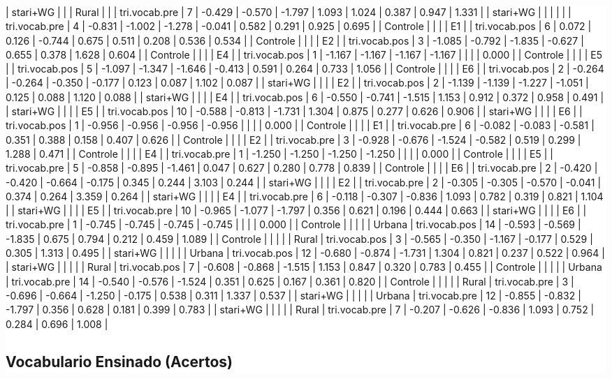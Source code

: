 | stari+WG |        |       | Rural             |        |             | tri.vocab.pre |   7 | -0.429 | -0.570 | -1.797 |  1.093 | 1.024 | 0.387 | 0.947 | 1.331 |
| stari+WG |        |       |                   |        |             | tri.vocab.pre |   4 | -0.831 | -1.002 | -1.278 | -0.041 | 0.582 | 0.291 | 0.925 | 0.695 |
| Controle |        |       |                   | E1     |             | tri.vocab.pos |   6 |  0.072 |  0.126 | -0.744 |  0.675 | 0.511 | 0.208 | 0.536 | 0.534 |
| Controle |        |       |                   | E2     |             | tri.vocab.pos |   3 | -1.085 | -0.792 | -1.835 | -0.627 | 0.655 | 0.378 | 1.628 | 0.604 |
| Controle |        |       |                   | E4     |             | tri.vocab.pos |   1 | -1.167 | -1.167 | -1.167 | -1.167 |       |       |       | 0.000 |
| Controle |        |       |                   | E5     |             | tri.vocab.pos |   5 | -1.097 | -1.347 | -1.646 | -0.413 | 0.591 | 0.264 | 0.733 | 1.056 |
| Controle |        |       |                   | E6     |             | tri.vocab.pos |   2 | -0.264 | -0.264 | -0.350 | -0.177 | 0.123 | 0.087 | 1.102 | 0.087 |
| stari+WG |        |       |                   | E2     |             | tri.vocab.pos |   2 | -1.139 | -1.139 | -1.227 | -1.051 | 0.125 | 0.088 | 1.120 | 0.088 |
| stari+WG |        |       |                   | E4     |             | tri.vocab.pos |   6 | -0.550 | -0.741 | -1.515 |  1.153 | 0.912 | 0.372 | 0.958 | 0.491 |
| stari+WG |        |       |                   | E5     |             | tri.vocab.pos |  10 | -0.588 | -0.813 | -1.731 |  1.304 | 0.875 | 0.277 | 0.626 | 0.906 |
| stari+WG |        |       |                   | E6     |             | tri.vocab.pos |   1 | -0.956 | -0.956 | -0.956 | -0.956 |       |       |       | 0.000 |
| Controle |        |       |                   | E1     |             | tri.vocab.pre |   6 | -0.082 | -0.083 | -0.581 |  0.351 | 0.388 | 0.158 | 0.407 | 0.626 |
| Controle |        |       |                   | E2     |             | tri.vocab.pre |   3 | -0.928 | -0.676 | -1.524 | -0.582 | 0.519 | 0.299 | 1.288 | 0.471 |
| Controle |        |       |                   | E4     |             | tri.vocab.pre |   1 | -1.250 | -1.250 | -1.250 | -1.250 |       |       |       | 0.000 |
| Controle |        |       |                   | E5     |             | tri.vocab.pre |   5 | -0.858 | -0.895 | -1.461 |  0.047 | 0.627 | 0.280 | 0.778 | 0.839 |
| Controle |        |       |                   | E6     |             | tri.vocab.pre |   2 | -0.420 | -0.420 | -0.664 | -0.175 | 0.345 | 0.244 | 3.103 | 0.244 |
| stari+WG |        |       |                   | E2     |             | tri.vocab.pre |   2 | -0.305 | -0.305 | -0.570 | -0.041 | 0.374 | 0.264 | 3.359 | 0.264 |
| stari+WG |        |       |                   | E4     |             | tri.vocab.pre |   6 | -0.118 | -0.307 | -0.836 |  1.093 | 0.782 | 0.319 | 0.821 | 1.104 |
| stari+WG |        |       |                   | E5     |             | tri.vocab.pre |  10 | -0.965 | -1.077 | -1.797 |  0.356 | 0.621 | 0.196 | 0.444 | 0.663 |
| stari+WG |        |       |                   | E6     |             | tri.vocab.pre |   1 | -0.745 | -0.745 | -0.745 | -0.745 |       |       |       | 0.000 |
| Controle |        |       |                   |        | Urbana      | tri.vocab.pos |  14 | -0.593 | -0.569 | -1.835 |  0.675 | 0.794 | 0.212 | 0.459 | 1.089 |
| Controle |        |       |                   |        | Rural       | tri.vocab.pos |   3 | -0.565 | -0.350 | -1.167 | -0.177 | 0.529 | 0.305 | 1.313 | 0.495 |
| stari+WG |        |       |                   |        | Urbana      | tri.vocab.pos |  12 | -0.680 | -0.874 | -1.731 |  1.304 | 0.821 | 0.237 | 0.522 | 0.964 |
| stari+WG |        |       |                   |        | Rural       | tri.vocab.pos |   7 | -0.608 | -0.868 | -1.515 |  1.153 | 0.847 | 0.320 | 0.783 | 0.455 |
| Controle |        |       |                   |        | Urbana      | tri.vocab.pre |  14 | -0.540 | -0.576 | -1.524 |  0.351 | 0.625 | 0.167 | 0.361 | 0.820 |
| Controle |        |       |                   |        | Rural       | tri.vocab.pre |   3 | -0.696 | -0.664 | -1.250 | -0.175 | 0.538 | 0.311 | 1.337 | 0.537 |
| stari+WG |        |       |                   |        | Urbana      | tri.vocab.pre |  12 | -0.855 | -0.832 | -1.797 |  0.356 | 0.628 | 0.181 | 0.399 | 0.783 |
| stari+WG |        |       |                   |        | Rural       | tri.vocab.pre |   7 | -0.207 | -0.626 | -0.836 |  1.093 | 0.752 | 0.284 | 0.696 | 1.008 |

## Vocabulario Ensinado (Acertos)
